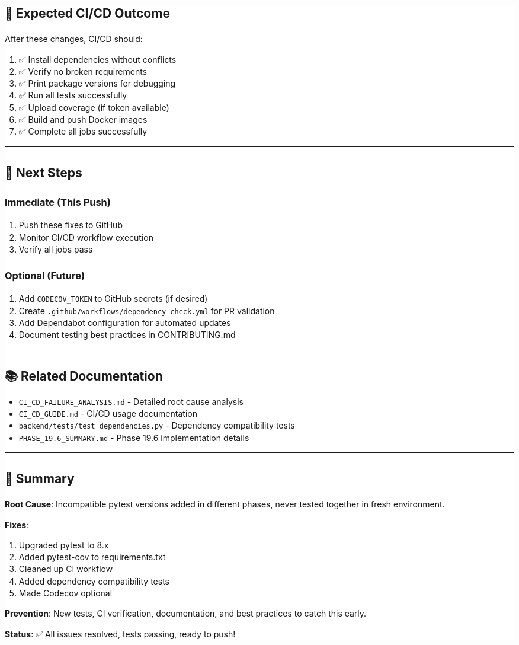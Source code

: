 
## 🎯 Expected CI/CD Outcome

After these changes, CI/CD should:

1. ✅ Install dependencies without conflicts
2. ✅ Verify no broken requirements
3. ✅ Print package versions for debugging
4. ✅ Run all tests successfully
5. ✅ Upload coverage (if token available)
6. ✅ Build and push Docker images
7. ✅ Complete all jobs successfully

---

## 📝 Next Steps

### Immediate (This Push)
1. Push these fixes to GitHub
2. Monitor CI/CD workflow execution
3. Verify all jobs pass

### Optional (Future)
1. Add `CODECOV_TOKEN` to GitHub secrets (if desired)
2. Create `.github/workflows/dependency-check.yml` for PR validation
3. Add Dependabot configuration for automated updates
4. Document testing best practices in CONTRIBUTING.md

---

## 📚 Related Documentation

- `CI_CD_FAILURE_ANALYSIS.md` - Detailed root cause analysis
- `CI_CD_GUIDE.md` - CI/CD usage documentation  
- `backend/tests/test_dependencies.py` - Dependency compatibility tests
- `PHASE_19.6_SUMMARY.md` - Phase 19.6 implementation details

---

## 🎉 Summary

**Root Cause**: Incompatible pytest versions added in different phases, never tested together in fresh environment.

**Fixes**: 
1. Upgraded pytest to 8.x
2. Added pytest-cov to requirements.txt
3. Cleaned up CI workflow
4. Added dependency compatibility tests
5. Made Codecov optional

**Prevention**: New tests, CI verification, documentation, and best practices to catch this early.

**Status**: ✅ All issues resolved, tests passing, ready to push!

